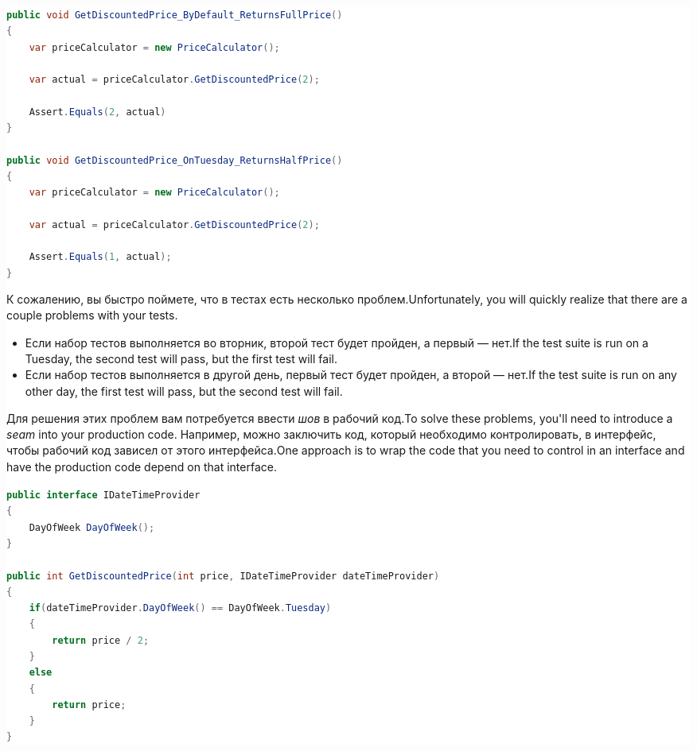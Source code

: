 ```csharp
public void GetDiscountedPrice_ByDefault_ReturnsFullPrice()
{
    var priceCalculator = new PriceCalculator();

    var actual = priceCalculator.GetDiscountedPrice(2);

    Assert.Equals(2, actual)
}

public void GetDiscountedPrice_OnTuesday_ReturnsHalfPrice()
{
    var priceCalculator = new PriceCalculator();

    var actual = priceCalculator.GetDiscountedPrice(2);

    Assert.Equals(1, actual);
}
```

<span data-ttu-id="1caf7-284">К сожалению, вы быстро поймете, что в тестах есть несколько проблем.</span><span class="sxs-lookup"><span data-stu-id="1caf7-284">Unfortunately, you will quickly realize that there are a couple problems with your tests.</span></span> 

- <span data-ttu-id="1caf7-285">Если набор тестов выполняется во вторник, второй тест будет пройден, а первый — нет.</span><span class="sxs-lookup"><span data-stu-id="1caf7-285">If the test suite is run on a Tuesday, the second test will pass, but the first test will fail.</span></span>
- <span data-ttu-id="1caf7-286">Если набор тестов выполняется в другой день, первый тест будет пройден, а второй — нет.</span><span class="sxs-lookup"><span data-stu-id="1caf7-286">If the test suite is run on any other day, the first test will pass, but the second test will fail.</span></span>

<span data-ttu-id="1caf7-287">Для решения этих проблем вам потребуется ввести *шов* в рабочий код.</span><span class="sxs-lookup"><span data-stu-id="1caf7-287">To solve these problems, you'll need to introduce a *seam* into your production code.</span></span> <span data-ttu-id="1caf7-288">Например, можно заключить код, который необходимо контролировать, в интерфейс, чтобы рабочий код зависел от этого интерфейса.</span><span class="sxs-lookup"><span data-stu-id="1caf7-288">One approach is to wrap the code that you need to control in an interface and have the production code depend on that interface.</span></span>

```csharp
public interface IDateTimeProvider
{
    DayOfWeek DayOfWeek();
}

public int GetDiscountedPrice(int price, IDateTimeProvider dateTimeProvider)
{
    if(dateTimeProvider.DayOfWeek() == DayOfWeek.Tuesday) 
    {
        return price / 2;
    }
    else 
    {
        return price;
    }
}
```
